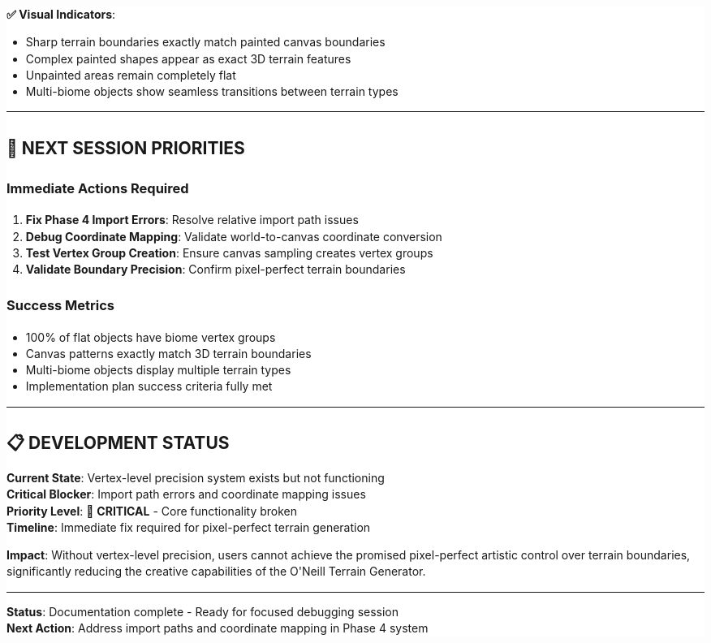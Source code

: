 **✅ Visual Indicators**:
- Sharp terrain boundaries exactly match painted canvas boundaries
- Complex painted shapes appear as exact 3D terrain features
- Unpainted areas remain completely flat
- Multi-biome objects show seamless transitions between terrain types

---

## 🔄 NEXT SESSION PRIORITIES

### **Immediate Actions Required**
1. **Fix Phase 4 Import Errors**: Resolve relative import path issues
2. **Debug Coordinate Mapping**: Validate world-to-canvas coordinate conversion
3. **Test Vertex Group Creation**: Ensure canvas sampling creates vertex groups
4. **Validate Boundary Precision**: Confirm pixel-perfect terrain boundaries

### **Success Metrics**
- 100% of flat objects have biome vertex groups
- Canvas patterns exactly match 3D terrain boundaries
- Multi-biome objects display multiple terrain types
- Implementation plan success criteria fully met

---

## 📋 DEVELOPMENT STATUS

**Current State**: Vertex-level precision system exists but not functioning  
**Critical Blocker**: Import path errors and coordinate mapping issues  
**Priority Level**: 🚨 **CRITICAL** - Core functionality broken  
**Timeline**: Immediate fix required for pixel-perfect terrain generation  

**Impact**: Without vertex-level precision, users cannot achieve the promised pixel-perfect artistic control over terrain boundaries, significantly reducing the creative capabilities of the O'Neill Terrain Generator.

---

**Status**: Documentation complete - Ready for focused debugging session  
**Next Action**: Address import paths and coordinate mapping in Phase 4 system